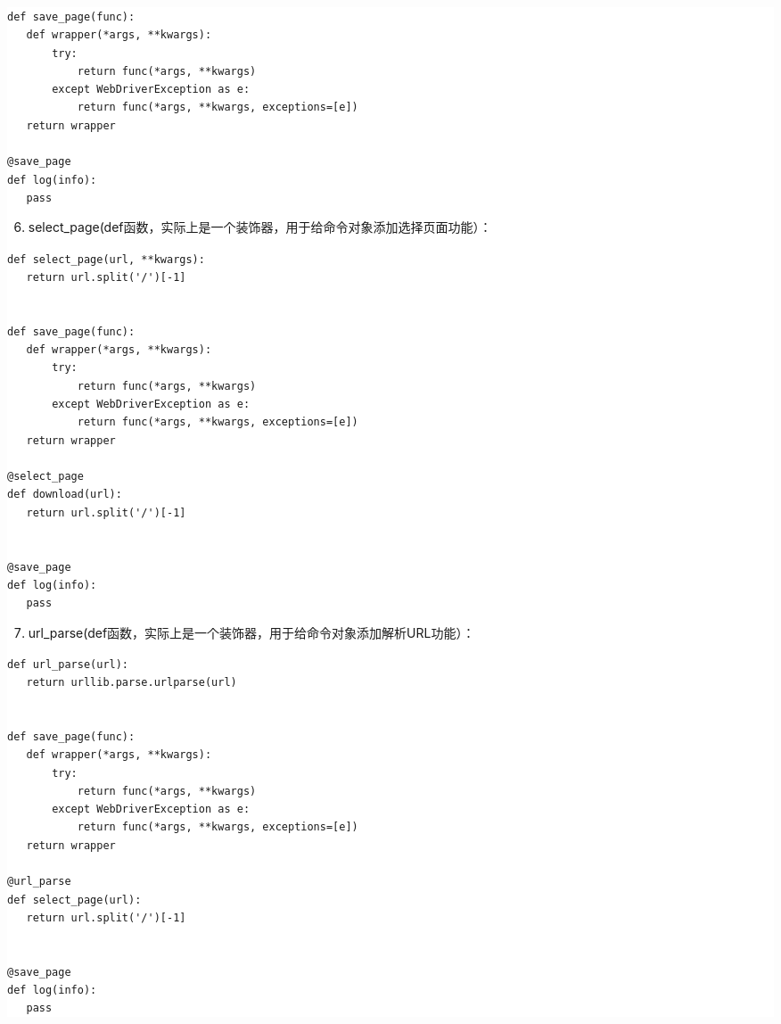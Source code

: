 ```pypython
def save_page(func):
   def wrapper(*args, **kwargs):
       try:
           return func(*args, **kwargs)
       except WebDriverException as e:
           return func(*args, **kwargs, exceptions=[e])
   return wrapper

@save_page
def log(info):
   pass

```

6. select_page(def函数，实际上是一个装饰器，用于给命令对象添加选择页面功能）：

```pypython
def select_page(url, **kwargs):
   return url.split('/')[-1]


def save_page(func):
   def wrapper(*args, **kwargs):
       try:
           return func(*args, **kwargs)
       except WebDriverException as e:
           return func(*args, **kwargs, exceptions=[e])
   return wrapper

@select_page
def download(url):
   return url.split('/')[-1]


@save_page
def log(info):
   pass

```

7. url_parse(def函数，实际上是一个装饰器，用于给命令对象添加解析URL功能）：

```pypython
def url_parse(url):
   return urllib.parse.urlparse(url)


def save_page(func):
   def wrapper(*args, **kwargs):
       try:
           return func(*args, **kwargs)
       except WebDriverException as e:
           return func(*args, **kwargs, exceptions=[e])
   return wrapper

@url_parse
def select_page(url):
   return url.split('/')[-1]


@save_page
def log(info):
   pass

```
